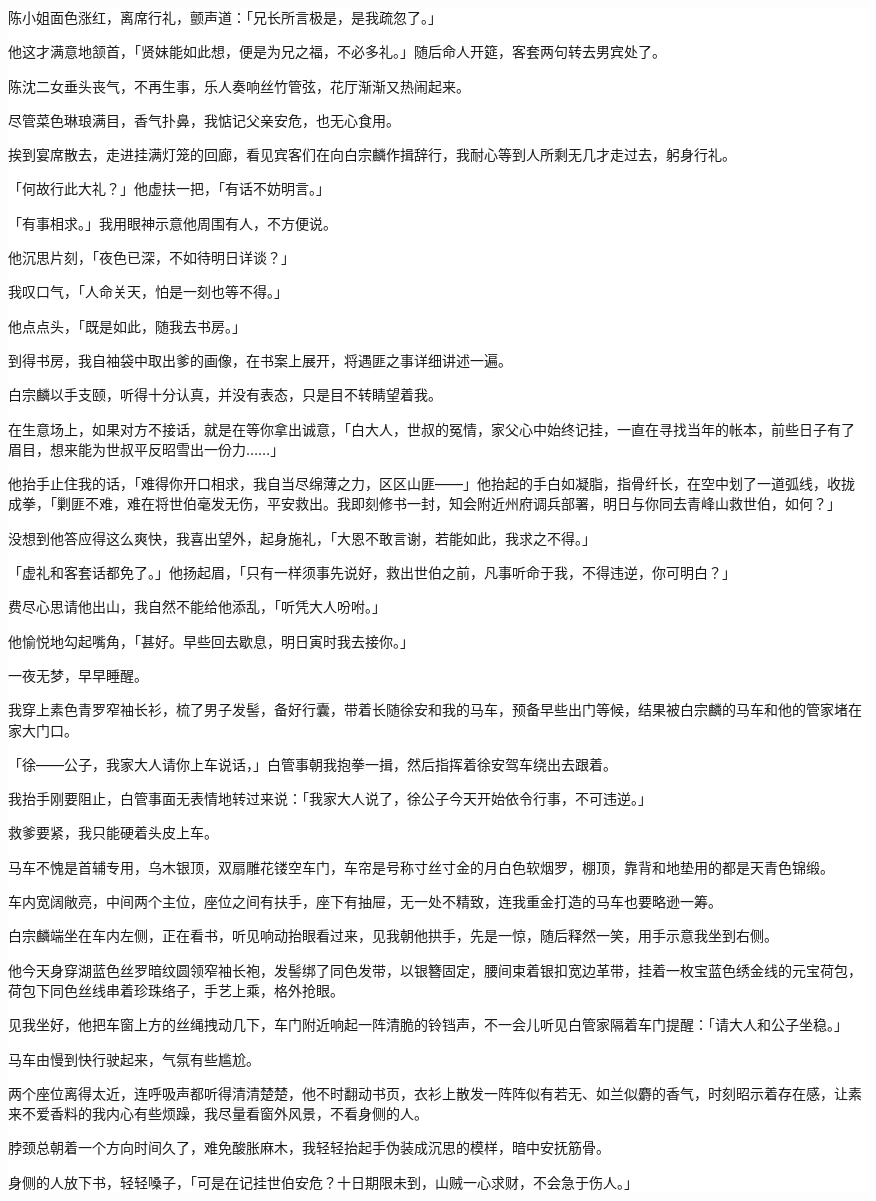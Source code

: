 陈小姐面色涨红，离席行礼，颤声道：「兄长所言极是，是我疏忽了。」

他这才满意地颔首，「贤妹能如此想，便是为兄之福，不必多礼。」随后命人开筵，客套两句转去男宾处了。

陈沈二女垂头丧气，不再生事，乐人奏响丝竹管弦，花厅渐渐又热闹起来。

尽管菜色琳琅满目，香气扑鼻，我惦记父亲安危，也无心食用。

挨到宴席散去，走进挂满灯笼的回廊，看见宾客们在向白宗麟作揖辞行，我耐心等到人所剩无几才走过去，躬身行礼。

「何故行此大礼？」他虚扶一把，「有话不妨明言。」

「有事相求。」我用眼神示意他周围有人，不方便说。

他沉思片刻，「夜色已深，不如待明日详谈？」

我叹口气，「人命关天，怕是一刻也等不得。」

他点点头，「既是如此，随我去书房。」

到得书房，我自袖袋中取出爹的画像，在书案上展开，将遇匪之事详细讲述一遍。

白宗麟以手支颐，听得十分认真，并没有表态，只是目不转睛望着我。

在生意场上，如果对方不接话，就是在等你拿出诚意，「白大人，世叔的冤情，家父心中始终记挂，一直在寻找当年的帐本，前些日子有了眉目，想来能为世叔平反昭雪出一份力……」

他抬手止住我的话，「难得你开口相求，我自当尽绵薄之力，区区山匪——」他抬起的手白如凝脂，指骨纤长，在空中划了一道弧线，收拢成拳，「剿匪不难，难在将世伯毫发无伤，平安救出。我即刻修书一封，知会附近州府调兵部署，明日与你同去青峰山救世伯，如何？」

没想到他答应得这么爽快，我喜出望外，起身施礼，「大恩不敢言谢，若能如此，我求之不得。」

「虚礼和客套话都免了。」他扬起眉，「只有一样须事先说好，救出世伯之前，凡事听命于我，不得违逆，你可明白？」

费尽心思请他出山，我自然不能给他添乱，「听凭大人吩咐。」

他愉悦地勾起嘴角，「甚好。早些回去歇息，明日寅时我去接你。」

一夜无梦，早早睡醒。

我穿上素色青罗窄袖长衫，梳了男子发髻，备好行囊，带着长随徐安和我的马车，预备早些出门等候，结果被白宗麟的马车和他的管家堵在家大门口。

「徐——公子，我家大人请你上车说话，」白管事朝我抱拳一揖，然后指挥着徐安驾车绕出去跟着。

我抬手刚要阻止，白管事面无表情地转过来说：「我家大人说了，徐公子今天开始依令行事，不可违逆。」

救爹要紧，我只能硬着头皮上车。

马车不愧是首辅专用，乌木银顶，双扇雕花镂空车门，车帘是号称寸丝寸金的月白色软烟罗，棚顶，靠背和地垫用的都是天青色锦缎。

车内宽阔敞亮，中间两个主位，座位之间有扶手，座下有抽屉，无一处不精致，连我重金打造的马车也要略逊一筹。

白宗麟端坐在车内左侧，正在看书，听见响动抬眼看过来，见我朝他拱手，先是一惊，随后释然一笑，用手示意我坐到右侧。

他今天身穿湖蓝色丝罗暗纹圆领窄袖长袍，发髻绑了同色发带，以银簪固定，腰间束着银扣宽边革带，挂着一枚宝蓝色绣金线的元宝荷包，荷包下同色丝线串着珍珠络子，手艺上乘，格外抢眼。

见我坐好，他把车窗上方的丝绳拽动几下，车门附近响起一阵清脆的铃铛声，不一会儿听见白管家隔着车门提醒：「请大人和公子坐稳。」

马车由慢到快行驶起来，气氛有些尴尬。

两个座位离得太近，连呼吸声都听得清清楚楚，他不时翻动书页，衣衫上散发一阵阵似有若无、如兰似麝的香气，时刻昭示着存在感，让素来不爱香料的我内心有些烦躁，我尽量看窗外风景，不看身侧的人。

脖颈总朝着一个方向时间久了，难免酸胀麻木，我轻轻抬起手伪装成沉思的模样，暗中安抚筋骨。

身侧的人放下书，轻轻嗓子，「可是在记挂世伯安危？十日期限未到，山贼一心求财，不会急于伤人。」
